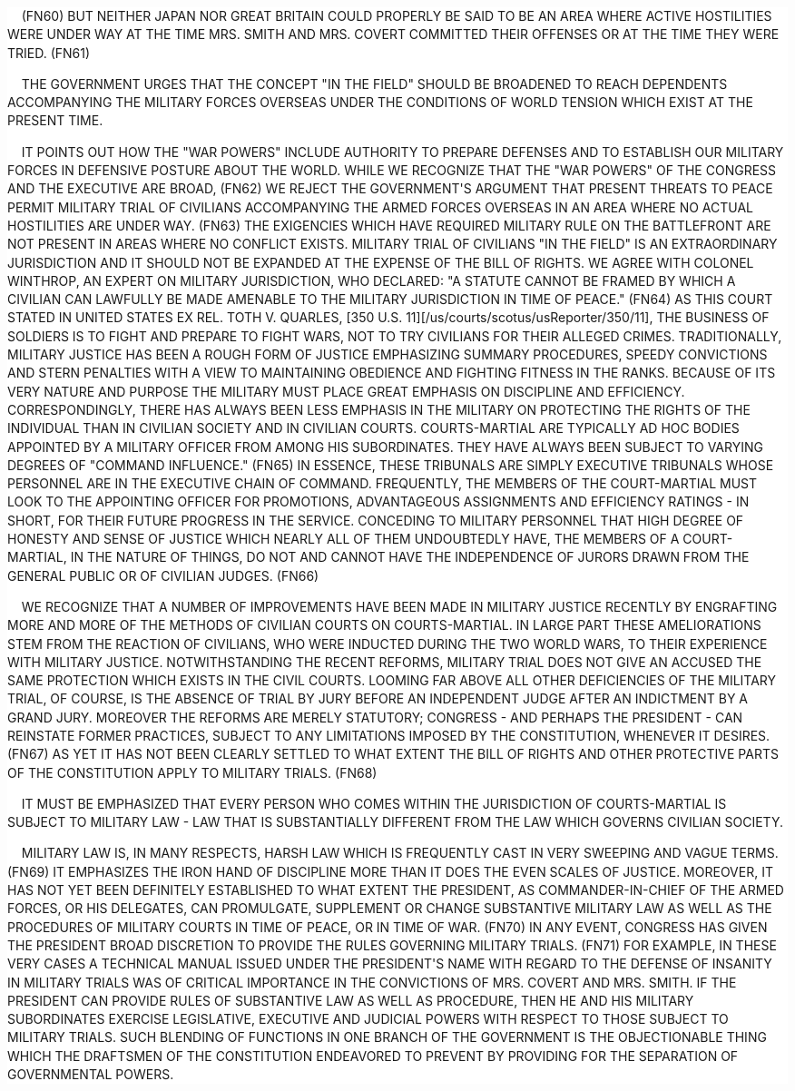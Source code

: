     (FN60)  BUT NEITHER JAPAN NOR GREAT BRITAIN COULD PROPERLY BE SAID TO BE AN AREA WHERE ACTIVE HOSTILITIES WERE UNDER WAY AT THE TIME MRS. SMITH AND MRS. COVERT COMMITTED THEIR OFFENSES OR AT THE TIME THEY WERE TRIED.  (FN61)

    THE GOVERNMENT URGES THAT THE CONCEPT "IN THE FIELD" SHOULD BE BROADENED TO REACH DEPENDENTS ACCOMPANYING THE MILITARY FORCES OVERSEAS UNDER THE CONDITIONS OF WORLD TENSION WHICH EXIST AT THE PRESENT TIME.

    IT POINTS OUT HOW THE "WAR POWERS" INCLUDE AUTHORITY TO PREPARE DEFENSES AND TO ESTABLISH OUR MILITARY FORCES IN DEFENSIVE POSTURE ABOUT THE WORLD.  WHILE WE RECOGNIZE THAT THE "WAR POWERS" OF THE CONGRESS AND THE EXECUTIVE ARE BROAD, (FN62) WE REJECT THE GOVERNMENT'S ARGUMENT THAT PRESENT THREATS TO PEACE PERMIT MILITARY TRIAL OF CIVILIANS ACCOMPANYING THE ARMED FORCES OVERSEAS IN AN AREA WHERE NO ACTUAL HOSTILITIES ARE UNDER WAY.  (FN63)  THE EXIGENCIES WHICH HAVE REQUIRED MILITARY RULE ON THE BATTLEFRONT ARE NOT PRESENT IN AREAS WHERE NO CONFLICT EXISTS.  MILITARY TRIAL OF CIVILIANS "IN THE FIELD" IS AN EXTRAORDINARY JURISDICTION AND IT SHOULD NOT BE EXPANDED AT THE EXPENSE OF THE BILL OF RIGHTS.  WE AGREE WITH COLONEL WINTHROP, AN EXPERT ON MILITARY JURISDICTION, WHO DECLARED:  "A STATUTE CANNOT BE FRAMED BY WHICH A CIVILIAN CAN LAWFULLY BE MADE AMENABLE TO THE MILITARY JURISDICTION IN TIME OF PEACE."  (FN64)    AS THIS COURT STATED IN UNITED STATES EX REL. TOTH V. QUARLES, [350 U.S. 11][/us/courts/scotus/usReporter/350/11], THE BUSINESS OF SOLDIERS IS TO FIGHT AND PREPARE TO FIGHT WARS, NOT TO TRY CIVILIANS FOR THEIR ALLEGED CRIMES.  TRADITIONALLY, MILITARY JUSTICE HAS BEEN A ROUGH FORM OF JUSTICE EMPHASIZING SUMMARY PROCEDURES, SPEEDY CONVICTIONS AND STERN PENALTIES WITH A VIEW TO MAINTAINING OBEDIENCE AND FIGHTING FITNESS IN THE RANKS.  BECAUSE OF ITS VERY NATURE AND PURPOSE THE MILITARY MUST PLACE GREAT EMPHASIS ON DISCIPLINE AND EFFICIENCY.  CORRESPONDINGLY, THERE HAS ALWAYS BEEN LESS EMPHASIS IN THE MILITARY ON PROTECTING THE RIGHTS OF THE INDIVIDUAL THAN IN CIVILIAN SOCIETY AND IN CIVILIAN COURTS.    COURTS-MARTIAL ARE TYPICALLY AD HOC BODIES APPOINTED BY A MILITARY OFFICER FROM AMONG HIS SUBORDINATES.  THEY HAVE ALWAYS BEEN SUBJECT TO VARYING DEGREES OF "COMMAND INFLUENCE."  (FN65)  IN ESSENCE, THESE TRIBUNALS ARE SIMPLY EXECUTIVE TRIBUNALS WHOSE PERSONNEL ARE IN THE EXECUTIVE CHAIN OF COMMAND.  FREQUENTLY, THE MEMBERS OF THE COURT-MARTIAL MUST LOOK TO THE APPOINTING OFFICER FOR PROMOTIONS, ADVANTAGEOUS ASSIGNMENTS AND EFFICIENCY RATINGS - IN SHORT, FOR THEIR FUTURE PROGRESS IN THE SERVICE.  CONCEDING TO MILITARY PERSONNEL THAT HIGH DEGREE OF HONESTY AND SENSE OF JUSTICE WHICH NEARLY ALL OF THEM UNDOUBTEDLY HAVE, THE MEMBERS OF A COURT-MARTIAL, IN THE NATURE OF THINGS, DO NOT AND CANNOT HAVE THE INDEPENDENCE OF JURORS DRAWN FROM THE GENERAL PUBLIC OR OF CIVILIAN JUDGES.  (FN66)

    WE RECOGNIZE THAT A NUMBER OF IMPROVEMENTS HAVE BEEN MADE IN MILITARY JUSTICE RECENTLY BY ENGRAFTING MORE AND MORE OF THE METHODS OF CIVILIAN COURTS ON COURTS-MARTIAL.  IN LARGE PART THESE AMELIORATIONS STEM FROM THE REACTION OF CIVILIANS, WHO WERE INDUCTED DURING THE TWO WORLD WARS, TO THEIR EXPERIENCE WITH MILITARY JUSTICE.  NOTWITHSTANDING THE RECENT REFORMS, MILITARY TRIAL DOES NOT GIVE AN ACCUSED THE SAME PROTECTION WHICH EXISTS IN THE CIVIL COURTS.  LOOMING FAR ABOVE ALL OTHER DEFICIENCIES OF THE MILITARY TRIAL, OF COURSE, IS THE ABSENCE OF TRIAL BY JURY BEFORE AN INDEPENDENT JUDGE AFTER AN INDICTMENT BY A GRAND JURY.  MOREOVER THE REFORMS ARE MERELY STATUTORY; CONGRESS - AND PERHAPS THE PRESIDENT - CAN REINSTATE FORMER PRACTICES, SUBJECT TO ANY LIMITATIONS IMPOSED BY THE CONSTITUTION, WHENEVER IT DESIRES.  (FN67) AS YET IT HAS NOT BEEN CLEARLY SETTLED TO WHAT EXTENT THE BILL OF RIGHTS AND OTHER PROTECTIVE PARTS OF THE CONSTITUTION APPLY TO MILITARY TRIALS.  (FN68)

    IT MUST BE EMPHASIZED THAT EVERY PERSON WHO COMES WITHIN THE JURISDICTION OF COURTS-MARTIAL IS SUBJECT TO MILITARY LAW - LAW THAT IS SUBSTANTIALLY DIFFERENT FROM THE LAW WHICH GOVERNS CIVILIAN SOCIETY.

    MILITARY LAW IS, IN MANY RESPECTS, HARSH LAW WHICH IS FREQUENTLY CAST IN VERY SWEEPING AND VAGUE TERMS.  (FN69)  IT EMPHASIZES THE IRON HAND OF DISCIPLINE MORE THAN IT DOES THE EVEN SCALES OF JUSTICE.  MOREOVER, IT HAS NOT YET BEEN DEFINITELY ESTABLISHED TO WHAT EXTENT THE PRESIDENT, AS COMMANDER-IN-CHIEF OF THE ARMED FORCES, OR HIS DELEGATES, CAN PROMULGATE, SUPPLEMENT OR CHANGE SUBSTANTIVE MILITARY LAW AS WELL AS THE PROCEDURES OF MILITARY COURTS IN TIME OF PEACE, OR IN TIME OF WAR.  (FN70)  IN ANY EVENT, CONGRESS HAS GIVEN THE PRESIDENT BROAD DISCRETION TO PROVIDE THE RULES GOVERNING MILITARY TRIALS.  (FN71)  FOR EXAMPLE, IN THESE VERY CASES A TECHNICAL MANUAL ISSUED UNDER THE PRESIDENT'S NAME WITH REGARD TO THE DEFENSE OF INSANITY IN MILITARY TRIALS WAS OF CRITICAL IMPORTANCE IN THE CONVICTIONS OF MRS. COVERT AND MRS. SMITH.  IF THE PRESIDENT CAN PROVIDE RULES OF SUBSTANTIVE LAW AS WELL AS PROCEDURE, THEN HE AND HIS MILITARY SUBORDINATES EXERCISE LEGISLATIVE, EXECUTIVE AND JUDICIAL POWERS WITH RESPECT TO THOSE SUBJECT TO MILITARY TRIALS.  SUCH BLENDING OF FUNCTIONS IN ONE BRANCH OF THE GOVERNMENT IS THE OBJECTIONABLE THING WHICH THE DRAFTSMEN OF THE CONSTITUTION ENDEAVORED TO PREVENT BY PROVIDING FOR THE SEPARATION OF GOVERNMENTAL POWERS.
